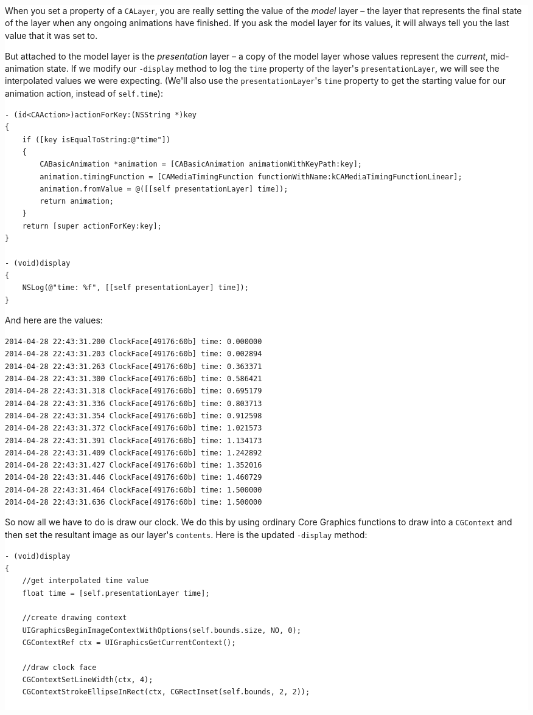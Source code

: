 When you set a property of a `CALayer`, you are really setting the value of the *model* layer – the layer that represents the final state of the layer when any ongoing animations have finished. If you ask the model layer for its values, it will always tell you the last value that it was set to.

But attached to the model layer is the *presentation* layer – a copy of the model layer whose values represent the *current*, mid-animation state. If we modify our `-display` method to log the `time` property of the layer's `presentationLayer`, we will see the interpolated values we were expecting. (We'll also use the `presentationLayer`'s `time` property to get the starting value for our animation action, instead of `self.time`):

```objc
- (id<CAAction>)actionForKey:(NSString *)key
{
    if ([key isEqualToString:@"time"])
    {
        CABasicAnimation *animation = [CABasicAnimation animationWithKeyPath:key];
        animation.timingFunction = [CAMediaTimingFunction functionWithName:kCAMediaTimingFunctionLinear];
        animation.fromValue = @([[self presentationLayer] time]);
        return animation;
    }
    return [super actionForKey:key];
}

- (void)display
{
    NSLog(@"time: %f", [[self presentationLayer] time]);
}
```
    
And here are the values:

```objc
2014-04-28 22:43:31.200 ClockFace[49176:60b] time: 0.000000
2014-04-28 22:43:31.203 ClockFace[49176:60b] time: 0.002894
2014-04-28 22:43:31.263 ClockFace[49176:60b] time: 0.363371
2014-04-28 22:43:31.300 ClockFace[49176:60b] time: 0.586421
2014-04-28 22:43:31.318 ClockFace[49176:60b] time: 0.695179
2014-04-28 22:43:31.336 ClockFace[49176:60b] time: 0.803713
2014-04-28 22:43:31.354 ClockFace[49176:60b] time: 0.912598
2014-04-28 22:43:31.372 ClockFace[49176:60b] time: 1.021573
2014-04-28 22:43:31.391 ClockFace[49176:60b] time: 1.134173
2014-04-28 22:43:31.409 ClockFace[49176:60b] time: 1.242892
2014-04-28 22:43:31.427 ClockFace[49176:60b] time: 1.352016
2014-04-28 22:43:31.446 ClockFace[49176:60b] time: 1.460729
2014-04-28 22:43:31.464 ClockFace[49176:60b] time: 1.500000
2014-04-28 22:43:31.636 ClockFace[49176:60b] time: 1.500000
```
    
So now all we have to do is draw our clock. We do this by using ordinary Core Graphics functions to draw into a `CGContext` and then set the resultant image as our layer's `contents`. Here is the updated `-display` method:

```objc
- (void)display
{
    //get interpolated time value
    float time = [self.presentationLayer time];
    
    //create drawing context
    UIGraphicsBeginImageContextWithOptions(self.bounds.size, NO, 0);
    CGContextRef ctx = UIGraphicsGetCurrentContext();
    
    //draw clock face
    CGContextSetLineWidth(ctx, 4);
    CGContextStrokeEllipseInRect(ctx, CGRectInset(self.bounds, 2, 2));
    
```